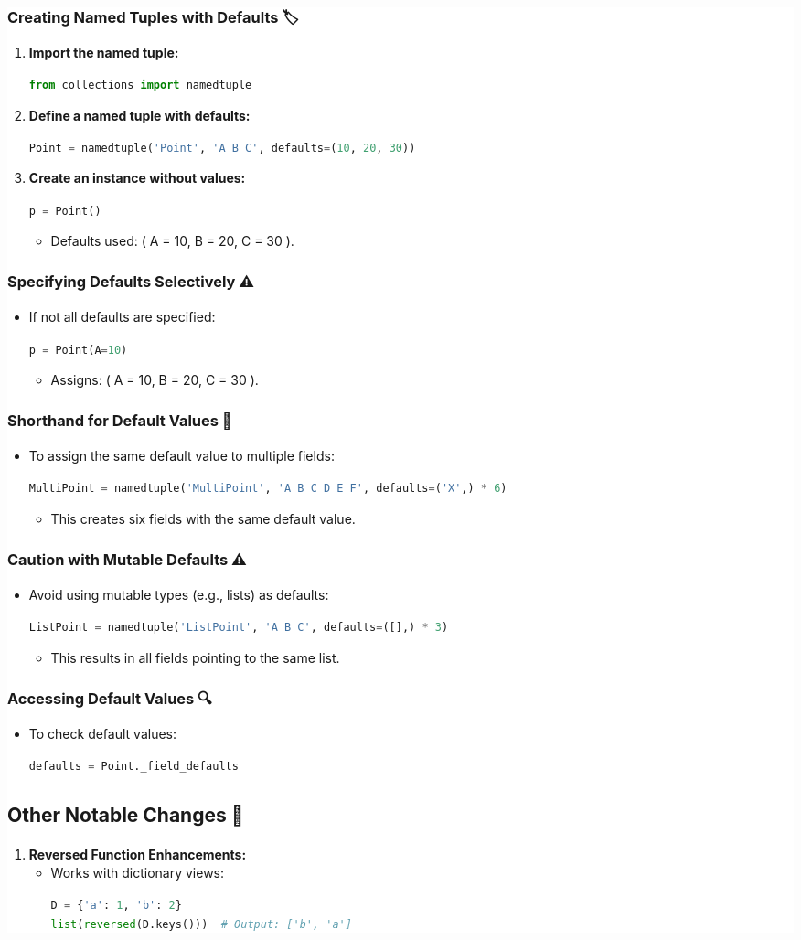 ### Creating Named Tuples with Defaults 🏷️

1. **Import the named tuple:**
   ```python
   from collections import namedtuple
   ```
2. **Define a named tuple with defaults:**
   ```python
   Point = namedtuple('Point', 'A B C', defaults=(10, 20, 30))
   ```
3. **Create an instance without values:**
   ```python
   p = Point()
   ```
   - Defaults used: \( A = 10, B = 20, C = 30 \).

### Specifying Defaults Selectively ⚠️

- If not all defaults are specified:
  ```python
  p = Point(A=10)
  ```
  - Assigns: \( A = 10, B = 20, C = 30 \).

### Shorthand for Default Values 🔄

- To assign the same default value to multiple fields:
  ```python
  MultiPoint = namedtuple('MultiPoint', 'A B C D E F', defaults=('X',) * 6)
  ```
  - This creates six fields with the same default value.

### Caution with Mutable Defaults ⚠️

- Avoid using mutable types (e.g., lists) as defaults:
  ```python
  ListPoint = namedtuple('ListPoint', 'A B C', defaults=([],) * 3)
  ```
  - This results in all fields pointing to the same list.

### Accessing Default Values 🔍

- To check default values:
  ```python
  defaults = Point._field_defaults
  ```

## Other Notable Changes 🔧

1. **Reversed Function Enhancements:**
   - Works with dictionary views:
     ```python
     D = {'a': 1, 'b': 2}
     list(reversed(D.keys()))  # Output: ['b', 'a']
     ```
